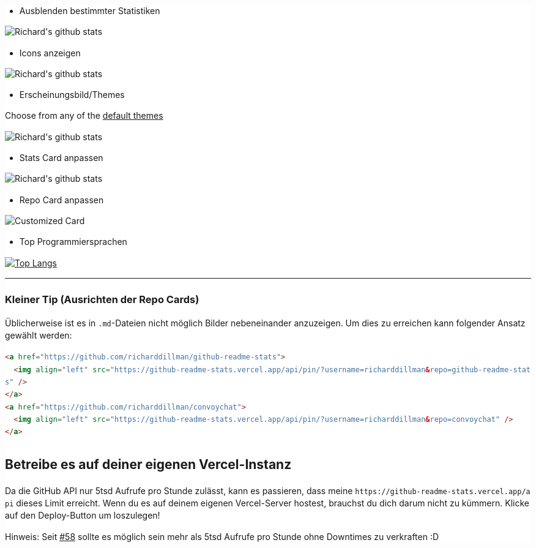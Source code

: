 - Ausblenden bestimmter Statistiken

![Richard's github stats](https://github-readme-stats.vercel.app/api?username=richarddillman&hide=["contribs","issues"])

- Icons anzeigen

![Richard's github stats](https://github-readme-stats.vercel.app/api?username=richarddillman&hide=["issues"]&show_icons=true)

- Erscheinungsbild/Themes

Choose from any of the [default themes](#themes)

![Richard's github stats](https://github-readme-stats.vercel.app/api?username=richarddillman&show_icons=true&theme=radical)

- Stats Card anpassen

![Richard's github stats](https://github-readme-stats.vercel.app/api/?username=richarddillman&show_icons=true&title_color=fff&icon_color=79ff97&text_color=9f9f9f&bg_color=151515)

- Repo Card anpassen

![Customized Card](https://github-readme-stats.vercel.app/api/pin?username=richarddillman&repo=github-readme-stats&title_color=fff&icon_color=f9f9f9&text_color=9f9f9f&bg_color=151515)

- Top Programmiersprachen

[![Top Langs](https://github-readme-stats.vercel.app/api/top-langs/?username=richarddillman)](https://github.com/richarddillman/github-readme-stats)

---

### Kleiner Tip (Ausrichten der Repo Cards)

Üblicherweise ist es in `.md`-Dateien nicht möglich Bilder nebeneinander anzuzeigen. Um dies zu erreichen kann folgender Ansatz gewählt werden:

```md
<a href="https://github.com/richarddillman/github-readme-stats">
  <img align="left" src="https://github-readme-stats.vercel.app/api/pin/?username=richarddillman&repo=github-readme-stats" />
</a>
<a href="https://github.com/richarddillman/convoychat">
  <img align="left" src="https://github-readme-stats.vercel.app/api/pin/?username=richarddillman&repo=convoychat" />
</a>
```

## Betreibe es auf deiner eigenen Vercel-Instanz

Da die GitHub API nur 5tsd Aufrufe pro Stunde zulässt, kann es passieren, dass meine `https://github-readme-stats.vercel.app/api` dieses Limit erreicht.
Wenn du es auf deinem eigenen Vercel-Server hostest, brauchst du dich darum nicht zu kümmern. Klicke auf den Deploy-Button um loszulegen!

Hinweis: Seit [#58](https://github.com/richarddillman/github-readme-stats/pull/58) sollte es möglich sein mehr als 5tsd Aufrufe pro Stunde ohne Downtimes zu verkraften :D
